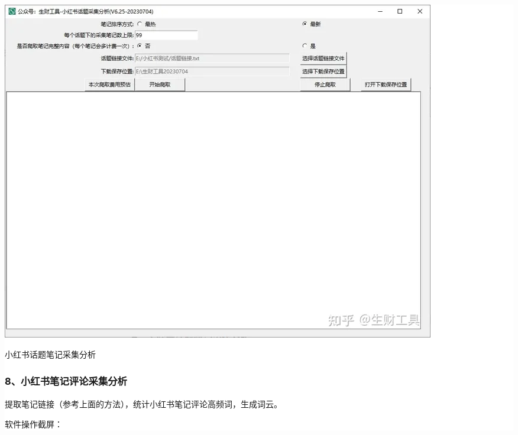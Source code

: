![img](./自媒体效率提升工具.assets/v2-b45c4721c8709a54854e811b6b5fbb0a_720w.webp)

小红书话题笔记采集分析

### 8、小红书笔记评论采集分析

提取笔记链接（参考上面的方法），统计小红书笔记评论高频词，生成词云。

软件操作截屏：
